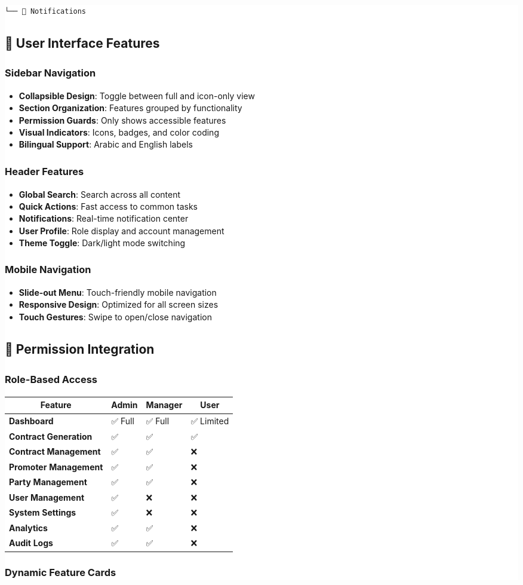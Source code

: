 ```
└── 🔔 Notifications
```

## 🎨 User Interface Features

### **Sidebar Navigation**

- **Collapsible Design**: Toggle between full and icon-only view
- **Section Organization**: Features grouped by functionality
- **Permission Guards**: Only shows accessible features
- **Visual Indicators**: Icons, badges, and color coding
- **Bilingual Support**: Arabic and English labels

### **Header Features**

- **Global Search**: Search across all content
- **Quick Actions**: Fast access to common tasks
- **Notifications**: Real-time notification center
- **User Profile**: Role display and account management
- **Theme Toggle**: Dark/light mode switching

### **Mobile Navigation**

- **Slide-out Menu**: Touch-friendly mobile navigation
- **Responsive Design**: Optimized for all screen sizes
- **Touch Gestures**: Swipe to open/close navigation

## 🔐 Permission Integration

### **Role-Based Access**

| **Feature**             | **Admin** | **Manager** | **User**   |
| ----------------------- | --------- | ----------- | ---------- |
| **Dashboard**           | ✅ Full   | ✅ Full     | ✅ Limited |
| **Contract Generation** | ✅        | ✅          | ✅         |
| **Contract Management** | ✅        | ✅          | ❌         |
| **Promoter Management** | ✅        | ✅          | ❌         |
| **Party Management**    | ✅        | ✅          | ❌         |
| **User Management**     | ✅        | ❌          | ❌         |
| **System Settings**     | ✅        | ❌          | ❌         |
| **Analytics**           | ✅        | ✅          | ❌         |
| **Audit Logs**          | ✅        | ✅          | ❌         |

### **Dynamic Feature Cards**
